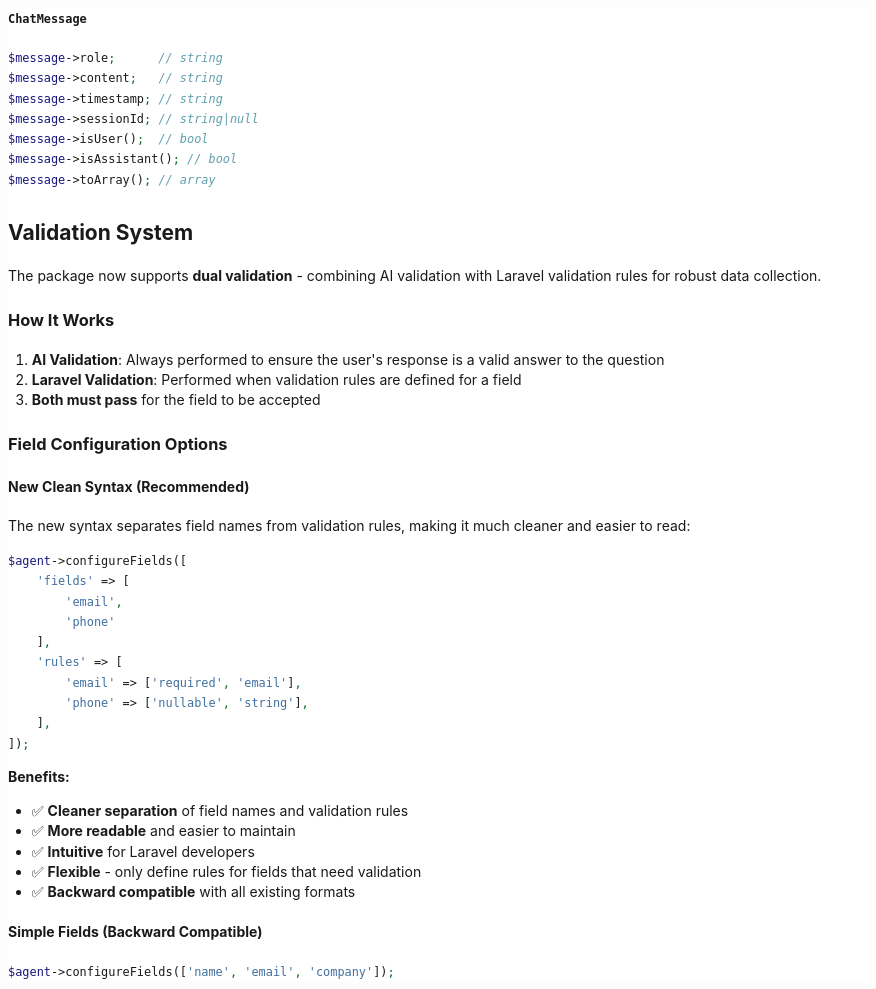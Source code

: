 #### `ChatMessage`
```php
$message->role;      // string
$message->content;   // string
$message->timestamp; // string
$message->sessionId; // string|null
$message->isUser();  // bool
$message->isAssistant(); // bool
$message->toArray(); // array
```

## Validation System

The package now supports **dual validation** - combining AI validation with Laravel validation rules for robust data collection.

### How It Works

1. **AI Validation**: Always performed to ensure the user's response is a valid answer to the question
2. **Laravel Validation**: Performed when validation rules are defined for a field
3. **Both must pass** for the field to be accepted

### Field Configuration Options

#### New Clean Syntax (Recommended)
The new syntax separates field names from validation rules, making it much cleaner and easier to read:

```php
$agent->configureFields([
    'fields' => [
        'email',
        'phone'
    ],
    'rules' => [
        'email' => ['required', 'email'],
        'phone' => ['nullable', 'string'],
    ],
]);
```

**Benefits:**
- ✅ **Cleaner separation** of field names and validation rules
- ✅ **More readable** and easier to maintain
- ✅ **Intuitive** for Laravel developers
- ✅ **Flexible** - only define rules for fields that need validation
- ✅ **Backward compatible** with all existing formats

#### Simple Fields (Backward Compatible)
```php
$agent->configureFields(['name', 'email', 'company']);
```
